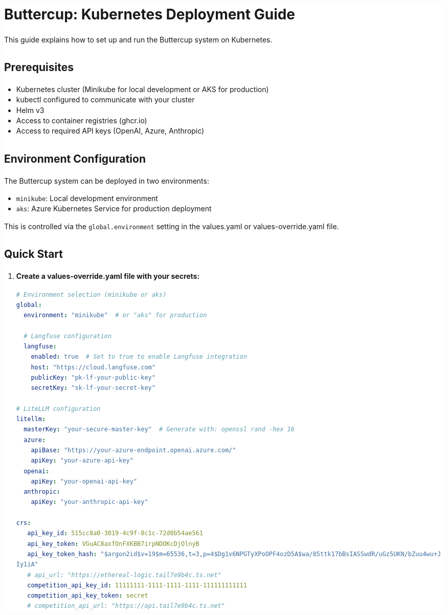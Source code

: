 # Buttercup: Kubernetes Deployment Guide

This guide explains how to set up and run the Buttercup system on Kubernetes.

## Prerequisites

- Kubernetes cluster (Minikube for local development or AKS for production)
- kubectl configured to communicate with your cluster
- Helm v3
- Access to container registries (ghcr.io)
- Access to required API keys (OpenAI, Azure, Anthropic)

## Environment Configuration

The Buttercup system can be deployed in two environments:
- `minikube`: Local development environment
- `aks`: Azure Kubernetes Service for production deployment

This is controlled via the `global.environment` setting in the values.yaml or values-override.yaml file.

## Quick Start

1. **Create a values-override.yaml file with your secrets:**
   ```yaml
   # Environment selection (minikube or aks)
   global:
     environment: "minikube"  # or "aks" for production

     # Langfuse configuration
     langfuse:
       enabled: true  # Set to true to enable Langfuse integration
       host: "https://cloud.langfuse.com"
       publicKey: "pk-lf-your-public-key"
       secretKey: "sk-lf-your-secret-key"

   # LiteLLM configuration
   litellm:
     masterKey: "your-secure-master-key"  # Generate with: openssl rand -hex 16
     azure:
       apiBase: "https://your-azure-endpoint.openai.azure.com/"
       apiKey: "your-azure-api-key"
     openai:
       apiKey: "your-openai-api-key"
     anthropic: 
       apiKey: "your-anthropic-api-key"

   crs:
      api_key_id: 515cc8a0-3019-4c9f-8c1c-72d0b54ae561
      api_key_token: VGuAC8axfOnFXKBB7irpNDOKcDjOlnyB
      api_key_token_hash: "$argon2id$v=19$m=65536,t=3,p=4$Dg1v6NPGTyXPoOPF4ozD5A$wa/85ttk17bBsIASSwdR/uGz5UKN/bZuu4wu+JIy1iA"
      # api_url: "https://ethereal-logic.tail7e9b4c.ts.net"
      competition_api_key_id: 11111111-1111-1111-1111-111111111111
      competition_api_key_token: secret
      # competition_api_url: "https://api.tail7e9b4c.ts.net"
   ```
